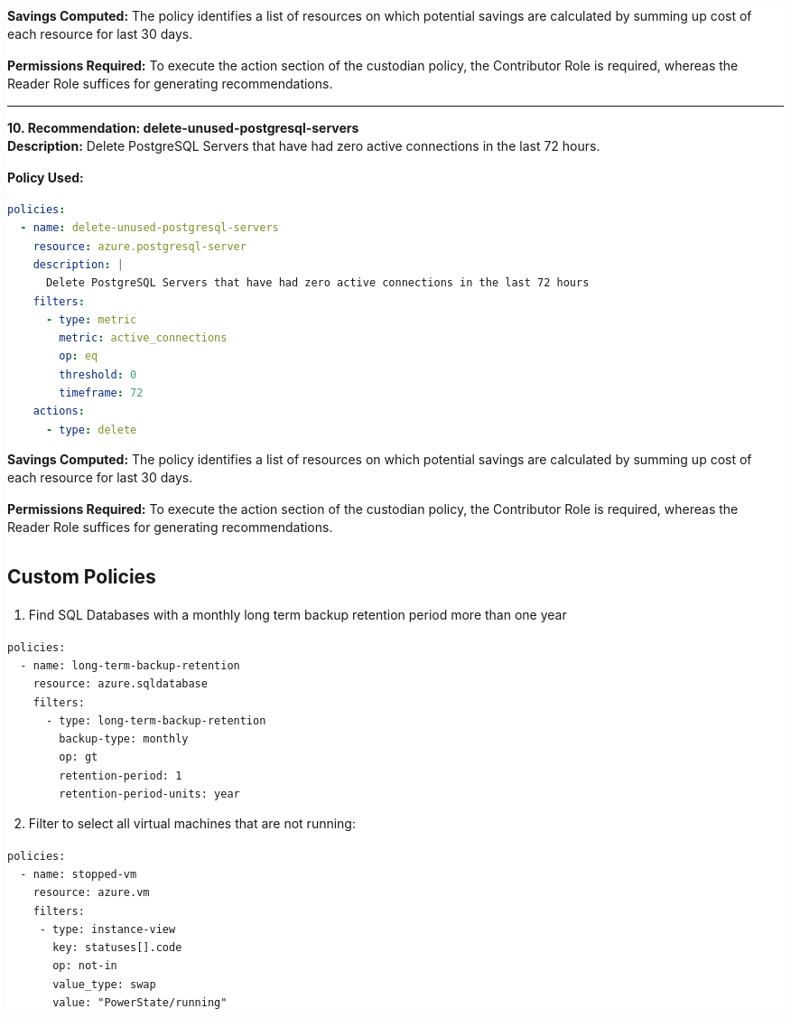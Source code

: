 **Savings Computed:** The policy identifies a list of resources on which potential savings are calculated by summing up cost of each resource for last 30 days.

**Permissions Required:** To execute the action section of the custodian policy, the Contributor Role is required, whereas the Reader Role suffices for generating recommendations.

---

**10. Recommendation: delete-unused-postgresql-servers**  
**Description:** Delete PostgreSQL Servers that have had zero active connections in the last 72 hours. 

**Policy Used:**
```yaml
policies:
  - name: delete-unused-postgresql-servers
    resource: azure.postgresql-server
    description: |
      Delete PostgreSQL Servers that have had zero active connections in the last 72 hours
    filters:
      - type: metric
        metric: active_connections
        op: eq
        threshold: 0
        timeframe: 72
    actions:
      - type: delete
```

**Savings Computed:** The policy identifies a list of resources on which potential savings are calculated by summing up cost of each resource for last 30 days.

**Permissions Required:** To execute the action section of the custodian policy, the Contributor Role is required, whereas the Reader Role suffices for generating recommendations.

## Custom Policies

1. Find SQL Databases with a monthly long term backup retention period more than one year
```
policies:
  - name: long-term-backup-retention
    resource: azure.sqldatabase
    filters:
      - type: long-term-backup-retention
        backup-type: monthly
        op: gt
        retention-period: 1
        retention-period-units: year
```

2. Filter to select all virtual machines that are not running:

```
policies:
  - name: stopped-vm
    resource: azure.vm
    filters:
     - type: instance-view
       key: statuses[].code
       op: not-in
       value_type: swap
       value: "PowerState/running"
```
